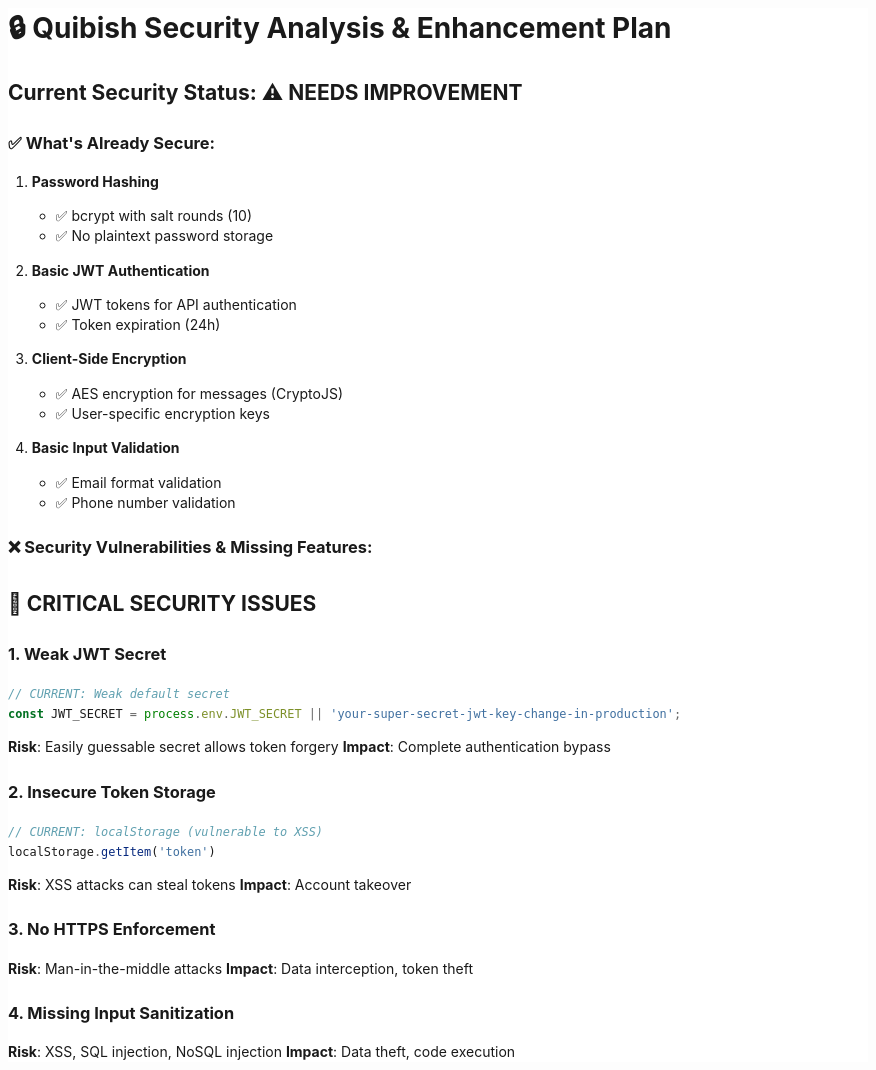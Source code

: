 # 🔒 Quibish Security Analysis & Enhancement Plan

## Current Security Status: ⚠️ NEEDS IMPROVEMENT

### ✅ What's Already Secure:

1. **Password Hashing**
   - ✅ bcrypt with salt rounds (10)
   - ✅ No plaintext password storage

2. **Basic JWT Authentication**
   - ✅ JWT tokens for API authentication
   - ✅ Token expiration (24h)

3. **Client-Side Encryption**
   - ✅ AES encryption for messages (CryptoJS)
   - ✅ User-specific encryption keys

4. **Basic Input Validation**
   - ✅ Email format validation
   - ✅ Phone number validation

### ❌ Security Vulnerabilities & Missing Features:

## 🚨 CRITICAL SECURITY ISSUES

### 1. **Weak JWT Secret**
```javascript
// CURRENT: Weak default secret
const JWT_SECRET = process.env.JWT_SECRET || 'your-super-secret-jwt-key-change-in-production';
```
**Risk**: Easily guessable secret allows token forgery
**Impact**: Complete authentication bypass

### 2. **Insecure Token Storage**
```javascript
// CURRENT: localStorage (vulnerable to XSS)
localStorage.getItem('token')
```
**Risk**: XSS attacks can steal tokens
**Impact**: Account takeover

### 3. **No HTTPS Enforcement**
**Risk**: Man-in-the-middle attacks
**Impact**: Data interception, token theft

### 4. **Missing Input Sanitization**
**Risk**: XSS, SQL injection, NoSQL injection
**Impact**: Data theft, code execution
